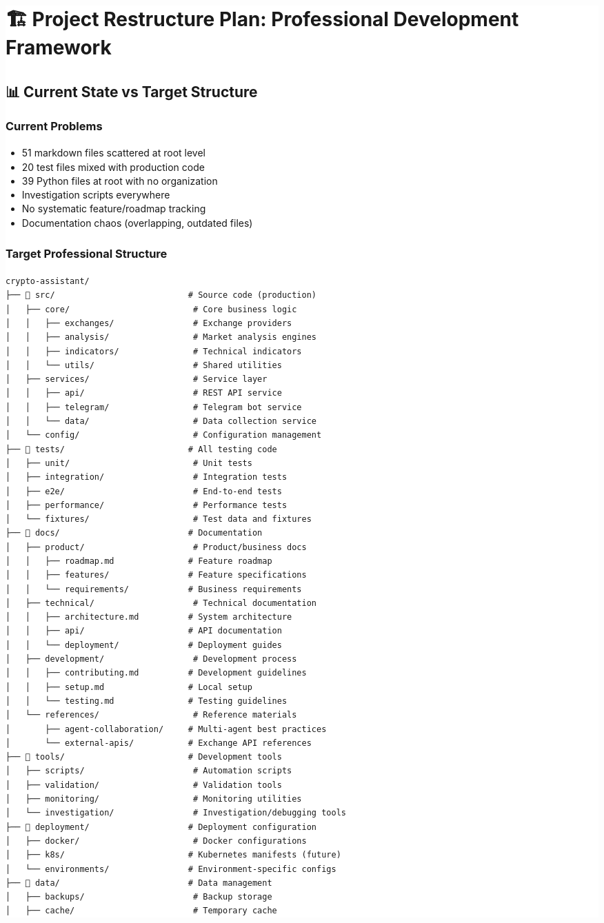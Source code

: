 # 🏗️ Project Restructure Plan: Professional Development Framework

## 📊 **Current State vs Target Structure**

### **Current Problems**
- 51 markdown files scattered at root level
- 20 test files mixed with production code  
- 39 Python files at root with no organization
- Investigation scripts everywhere
- No systematic feature/roadmap tracking
- Documentation chaos (overlapping, outdated files)

### **Target Professional Structure**
```
crypto-assistant/
├── 📁 src/                           # Source code (production)
│   ├── core/                         # Core business logic
│   │   ├── exchanges/                # Exchange providers
│   │   ├── analysis/                 # Market analysis engines
│   │   ├── indicators/               # Technical indicators
│   │   └── utils/                    # Shared utilities
│   ├── services/                     # Service layer
│   │   ├── api/                      # REST API service
│   │   ├── telegram/                 # Telegram bot service
│   │   └── data/                     # Data collection service
│   └── config/                       # Configuration management
├── 📁 tests/                         # All testing code
│   ├── unit/                         # Unit tests
│   ├── integration/                  # Integration tests
│   ├── e2e/                          # End-to-end tests
│   ├── performance/                  # Performance tests
│   └── fixtures/                     # Test data and fixtures
├── 📁 docs/                          # Documentation
│   ├── product/                      # Product/business docs
│   │   ├── roadmap.md               # Feature roadmap
│   │   ├── features/                # Feature specifications
│   │   └── requirements/            # Business requirements
│   ├── technical/                    # Technical documentation
│   │   ├── architecture.md          # System architecture
│   │   ├── api/                     # API documentation
│   │   └── deployment/              # Deployment guides
│   ├── development/                  # Development process
│   │   ├── contributing.md          # Development guidelines
│   │   ├── setup.md                 # Local setup
│   │   └── testing.md               # Testing guidelines
│   └── references/                   # Reference materials
│       ├── agent-collaboration/     # Multi-agent best practices
│       └── external-apis/           # Exchange API references
├── 📁 tools/                         # Development tools
│   ├── scripts/                      # Automation scripts
│   ├── validation/                   # Validation tools
│   ├── monitoring/                   # Monitoring utilities
│   └── investigation/                # Investigation/debugging tools
├── 📁 deployment/                    # Deployment configuration
│   ├── docker/                       # Docker configurations
│   ├── k8s/                         # Kubernetes manifests (future)
│   └── environments/                # Environment-specific configs
├── 📁 data/                          # Data management
│   ├── backups/                      # Backup storage
│   ├── cache/                        # Temporary cache
```